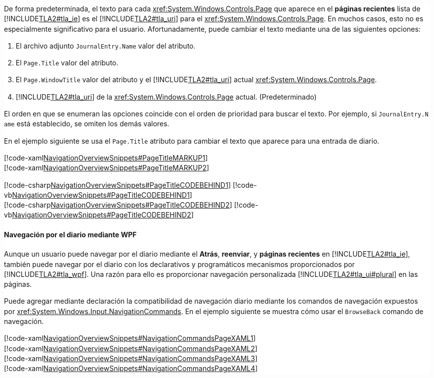  De forma predeterminada, el texto para cada <xref:System.Windows.Controls.Page> que aparece en el **páginas recientes** lista de [!INCLUDE[TLA2#tla_ie](../../../../includes/tla2sharptla-ie-md.md)] es el [!INCLUDE[TLA2#tla_uri](../../../../includes/tla2sharptla-uri-md.md)] para el <xref:System.Windows.Controls.Page>. En muchos casos, esto no es especialmente significativo para el usuario. Afortunadamente, puede cambiar el texto mediante una de las siguientes opciones:  
  
1. El archivo adjunto `JournalEntry.Name` valor del atributo.  
  
2. El `Page.Title` valor del atributo.  
  
3. El `Page.WindowTitle` valor del atributo y el [!INCLUDE[TLA2#tla_uri](../../../../includes/tla2sharptla-uri-md.md)] actual <xref:System.Windows.Controls.Page>.  
  
4. [!INCLUDE[TLA2#tla_uri](../../../../includes/tla2sharptla-uri-md.md)] de la <xref:System.Windows.Controls.Page> actual. (Predeterminado)  
  
 El orden en que se enumeran las opciones coincide con el orden de prioridad para buscar el texto. Por ejemplo, si `JournalEntry.Name` está establecido, se omiten los demás valores.  
  
 En el ejemplo siguiente se usa el `Page.Title` atributo para cambiar el texto que aparece para una entrada de diario.  
  
 [!code-xaml[NavigationOverviewSnippets#PageTitleMARKUP1](~/samples/snippets/csharp/VS_Snippets_Wpf/NavigationOverviewSnippets/CSharp/PageWithTitle.xaml#pagetitlemarkup1)]  
[!code-xaml[NavigationOverviewSnippets#PageTitleMARKUP2](~/samples/snippets/csharp/VS_Snippets_Wpf/NavigationOverviewSnippets/CSharp/PageWithTitle.xaml#pagetitlemarkup2)]  
  
 [!code-csharp[NavigationOverviewSnippets#PageTitleCODEBEHIND1](~/samples/snippets/csharp/VS_Snippets_Wpf/NavigationOverviewSnippets/CSharp/PageWithTitle.xaml.cs#pagetitlecodebehind1)]
 [!code-vb[NavigationOverviewSnippets#PageTitleCODEBEHIND1](~/samples/snippets/visualbasic/VS_Snippets_Wpf/NavigationOverviewSnippets/VisualBasic/PageWithTitle.xaml.vb#pagetitlecodebehind1)]  
[!code-csharp[NavigationOverviewSnippets#PageTitleCODEBEHIND2](~/samples/snippets/csharp/VS_Snippets_Wpf/NavigationOverviewSnippets/CSharp/PageWithTitle.xaml.cs#pagetitlecodebehind2)]
[!code-vb[NavigationOverviewSnippets#PageTitleCODEBEHIND2](~/samples/snippets/visualbasic/VS_Snippets_Wpf/NavigationOverviewSnippets/VisualBasic/PageWithTitle.xaml.vb#pagetitlecodebehind2)]  
  
#### <a name="navigating-the-journal-using-wpf"></a>Navegación por el diario mediante WPF  
 Aunque un usuario puede navegar por el diario mediante el **Atrás**, **reenviar**, y **páginas recientes** en [!INCLUDE[TLA2#tla_ie](../../../../includes/tla2sharptla-ie-md.md)], también puede navegar por el diario con los declarativos y programáticos mecanismos proporcionados por [!INCLUDE[TLA2#tla_wpf](../../../../includes/tla2sharptla-wpf-md.md)]. Una razón para ello es proporcionar navegación personalizada [!INCLUDE[TLA2#tla_ui#plural](../../../../includes/tla2sharptla-uisharpplural-md.md)] en las páginas.  
  
 Puede agregar mediante declaración la compatibilidad de navegación diario mediante los comandos de navegación expuestos por <xref:System.Windows.Input.NavigationCommands>. En el ejemplo siguiente se muestra cómo usar el `BrowseBack` comando de navegación.  
  
 [!code-xaml[NavigationOverviewSnippets#NavigationCommandsPageXAML1](~/samples/snippets/csharp/VS_Snippets_Wpf/NavigationOverviewSnippets/CSharp/NavigationCommandsPage.xaml#navigationcommandspagexaml1)]  
[!code-xaml[NavigationOverviewSnippets#NavigationCommandsPageXAML2](~/samples/snippets/csharp/VS_Snippets_Wpf/NavigationOverviewSnippets/CSharp/NavigationCommandsPage.xaml#navigationcommandspagexaml2)]  
[!code-xaml[NavigationOverviewSnippets#NavigationCommandsPageXAML3](~/samples/snippets/csharp/VS_Snippets_Wpf/NavigationOverviewSnippets/CSharp/NavigationCommandsPage.xaml#navigationcommandspagexaml3)]  
[!code-xaml[NavigationOverviewSnippets#NavigationCommandsPageXAML4](~/samples/snippets/csharp/VS_Snippets_Wpf/NavigationOverviewSnippets/CSharp/NavigationCommandsPage.xaml#navigationcommandspagexaml4)]  
  